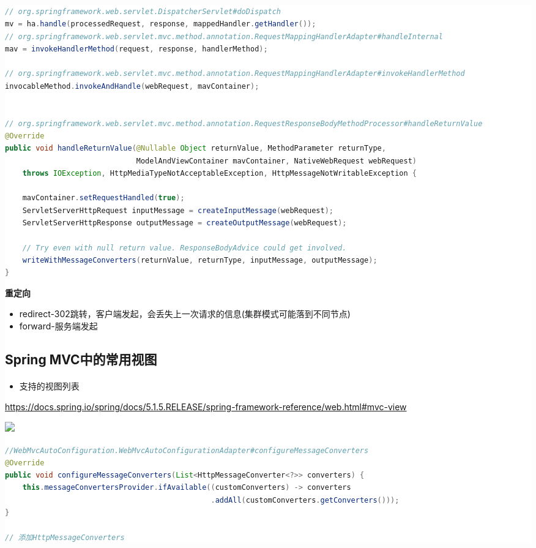 ```java
// org.springframework.web.servlet.DispatcherServlet#doDispatch
mv = ha.handle(processedRequest, response, mappedHandler.getHandler());
// org.springframework.web.servlet.mvc.method.annotation.RequestMappingHandlerAdapter#handleInternal
mav = invokeHandlerMethod(request, response, handlerMethod);

// org.springframework.web.servlet.mvc.method.annotation.RequestMappingHandlerAdapter#invokeHandlerMethod
invocableMethod.invokeAndHandle(webRequest, mavContainer);


// org.springframework.web.servlet.mvc.method.annotation.RequestResponseBodyMethodProcessor#handleReturnValue
@Override
public void handleReturnValue(@Nullable Object returnValue, MethodParameter returnType,
                              ModelAndViewContainer mavContainer, NativeWebRequest webRequest)
    throws IOException, HttpMediaTypeNotAcceptableException, HttpMessageNotWritableException {

    mavContainer.setRequestHandled(true);
    ServletServerHttpRequest inputMessage = createInputMessage(webRequest);
    ServletServerHttpResponse outputMessage = createOutputMessage(webRequest);

    // Try even with null return value. ResponseBodyAdvice could get involved.
    writeWithMessageConverters(returnValue, returnType, inputMessage, outputMessage);
}
```

**重定向**

- redirect-302跳转，客户端发起，会丢失上一次请求的信息(集群模式可能落到不同节点)
- forward-服务端发起

## Spring MVC中的常用视图

- 支持的视图列表

https://docs.spring.io/spring/docs/5.1.5.RELEASE/spring-framework-reference/web.html#mvc-view

![](https://raw.githubusercontent.com/hyman213/FigureBed/master/2019/07/20190721182911.png)





```java
//WebMvcAutoConfiguration.WebMvcAutoConfigurationAdapter#configureMessageConverters
@Override
public void configureMessageConverters(List<HttpMessageConverter<?>> converters) {
    this.messageConvertersProvider.ifAvailable((customConverters) -> converters
                                               .addAll(customConverters.getConverters()));
}

// 添加HttpMessageConverters
```
